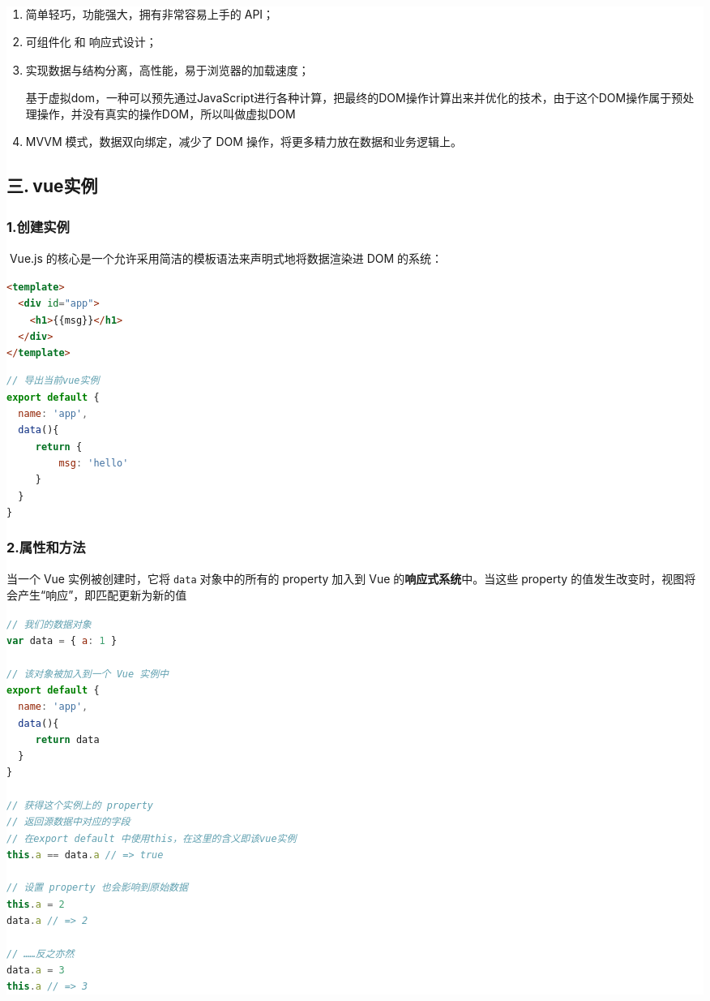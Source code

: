 1. 简单轻巧，功能强大，拥有非常容易上手的 API；

2. 可组件化 和 响应式设计；

3. 实现数据与结构分离，高性能，易于浏览器的加载速度；

   基于虚拟dom，一种可以预先通过JavaScript进行各种计算，把最终的DOM操作计算出来并优化的技术，由于这个DOM操作属于预处理操作，并没有真实的操作DOM，所以叫做虚拟DOM

4. MVVM 模式，数据双向绑定，减少了 DOM 操作，将更多精力放在数据和业务逻辑上。



## 三. vue实例

### 1.创建实例

​	Vue.js 的核心是一个允许采用简洁的模板语法来声明式地将数据渲染进 DOM 的系统：

```html
<template>
  <div id="app">
    <h1>{{msg}}</h1>
  </div>
</template>
```

```js
// 导出当前vue实例
export default {
  name: 'app',
  data(){
	 return {
		 msg: 'hello'
	 }
  }
}
```

### 2.属性和方法

当一个 Vue 实例被创建时，它将 `data` 对象中的所有的 property 加入到 Vue 的**响应式系统**中。当这些 property 的值发生改变时，视图将会产生“响应”，即匹配更新为新的值

```javascript
// 我们的数据对象
var data = { a: 1 }

// 该对象被加入到一个 Vue 实例中
export default {
  name: 'app',
  data(){
	 return data
  }
}

// 获得这个实例上的 property
// 返回源数据中对应的字段
// 在export default 中使用this，在这里的含义即该vue实例
this.a == data.a // => true

// 设置 property 也会影响到原始数据
this.a = 2
data.a // => 2

// ……反之亦然
data.a = 3
this.a // => 3
```

